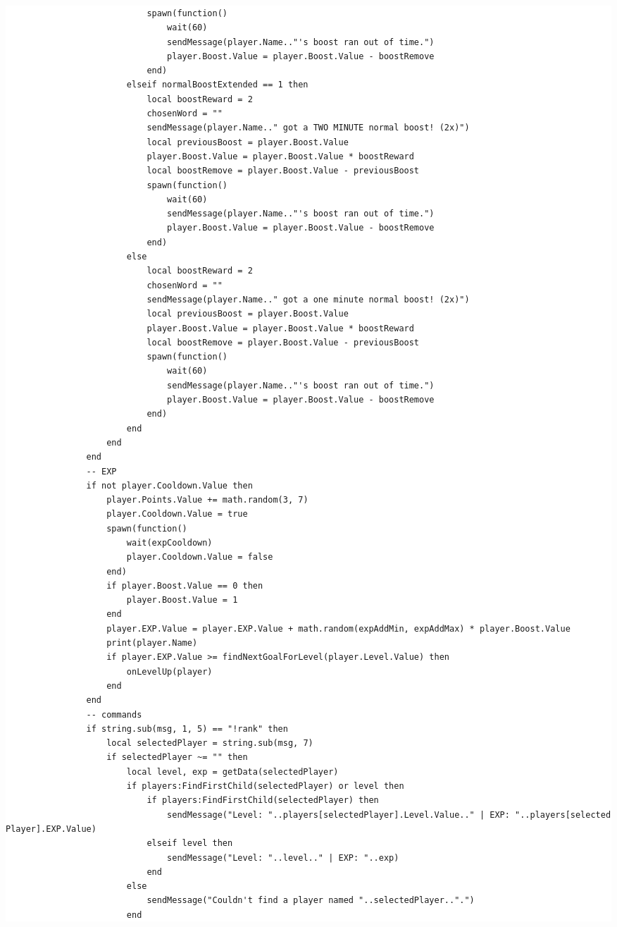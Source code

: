								spawn(function()
									wait(60)
									sendMessage(player.Name.."'s boost ran out of time.")
									player.Boost.Value = player.Boost.Value - boostRemove
								end)
							elseif normalBoostExtended == 1 then
								local boostReward = 2
								chosenWord = ""
								sendMessage(player.Name.." got a TWO MINUTE normal boost! (2x)")
								local previousBoost = player.Boost.Value
								player.Boost.Value = player.Boost.Value * boostReward
								local boostRemove = player.Boost.Value - previousBoost
								spawn(function()
									wait(60)
									sendMessage(player.Name.."'s boost ran out of time.")
									player.Boost.Value = player.Boost.Value - boostRemove
								end)
							else
								local boostReward = 2
								chosenWord = ""
								sendMessage(player.Name.." got a one minute normal boost! (2x)")
								local previousBoost = player.Boost.Value
								player.Boost.Value = player.Boost.Value * boostReward
								local boostRemove = player.Boost.Value - previousBoost
								spawn(function()
									wait(60)
									sendMessage(player.Name.."'s boost ran out of time.")
									player.Boost.Value = player.Boost.Value - boostRemove
								end)
							end
						end
					end
					-- EXP
					if not player.Cooldown.Value then
						player.Points.Value += math.random(3, 7)
						player.Cooldown.Value = true
						spawn(function()
							wait(expCooldown)
							player.Cooldown.Value = false
						end)
						if player.Boost.Value == 0 then
							player.Boost.Value = 1
						end
						player.EXP.Value = player.EXP.Value + math.random(expAddMin, expAddMax) * player.Boost.Value
						print(player.Name)
						if player.EXP.Value >= findNextGoalForLevel(player.Level.Value) then
							onLevelUp(player)
						end
					end
					-- commands
					if string.sub(msg, 1, 5) == "!rank" then
						local selectedPlayer = string.sub(msg, 7)
						if selectedPlayer ~= "" then
							local level, exp = getData(selectedPlayer)
							if players:FindFirstChild(selectedPlayer) or level then
								if players:FindFirstChild(selectedPlayer) then
									sendMessage("Level: "..players[selectedPlayer].Level.Value.." | EXP: "..players[selectedPlayer].EXP.Value)
								elseif level then
									sendMessage("Level: "..level.." | EXP: "..exp)
								end
							else
								sendMessage("Couldn't find a player named "..selectedPlayer..".")
							end